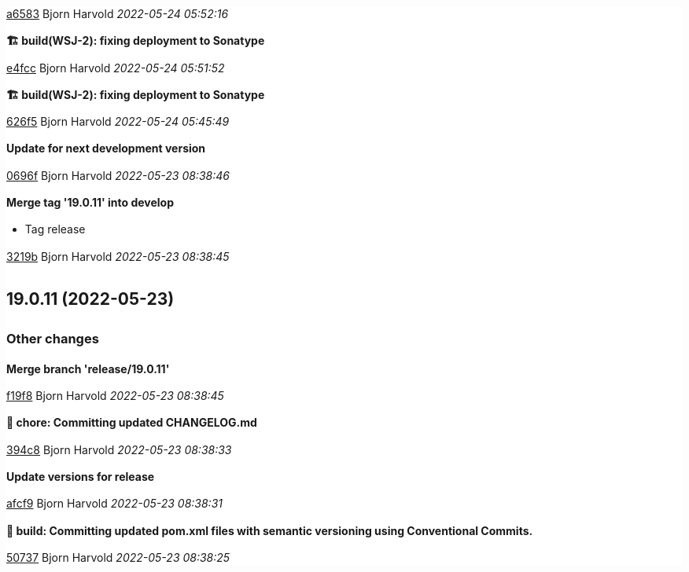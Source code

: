 
[a6583](https://github.com/wink-travel/wink-sdk-java/commit/a6583ce196517a8) Bjorn Harvold *2022-05-24 05:52:16*

**:building_construction: build(WSJ-2): fixing deployment to Sonatype**


[e4fcc](https://github.com/wink-travel/wink-sdk-java/commit/e4fcc6404f84c09) Bjorn Harvold *2022-05-24 05:51:52*

**:building_construction: build(WSJ-2): fixing deployment to Sonatype**


[626f5](https://github.com/wink-travel/wink-sdk-java/commit/626f5c69a84e4b9) Bjorn Harvold *2022-05-24 05:45:49*

**Update for next development version**


[0696f](https://github.com/wink-travel/wink-sdk-java/commit/0696ff1b8735d0b) Bjorn Harvold *2022-05-23 08:38:46*

**Merge tag '19.0.11' into develop**

* Tag release 

[3219b](https://github.com/wink-travel/wink-sdk-java/commit/3219bddd1190307) Bjorn Harvold *2022-05-23 08:38:45*


## 19.0.11 (2022-05-23)







### Other changes

**Merge branch 'release/19.0.11'**


[f19f8](https://github.com/wink-travel/wink-sdk-java/commit/f19f815f4500926) Bjorn Harvold *2022-05-23 08:38:45*

**:memo: chore: Committing updated CHANGELOG.md**


[394c8](https://github.com/wink-travel/wink-sdk-java/commit/394c82357e72ff1) Bjorn Harvold *2022-05-23 08:38:33*

**Update versions for release**


[afcf9](https://github.com/wink-travel/wink-sdk-java/commit/afcf90192d8bae3) Bjorn Harvold *2022-05-23 08:38:31*

**:bookmark: build: Committing updated pom.xml files with semantic versioning using Conventional Commits.**


[50737](https://github.com/wink-travel/wink-sdk-java/commit/5073765ef0063a2) Bjorn Harvold *2022-05-23 08:38:25*
